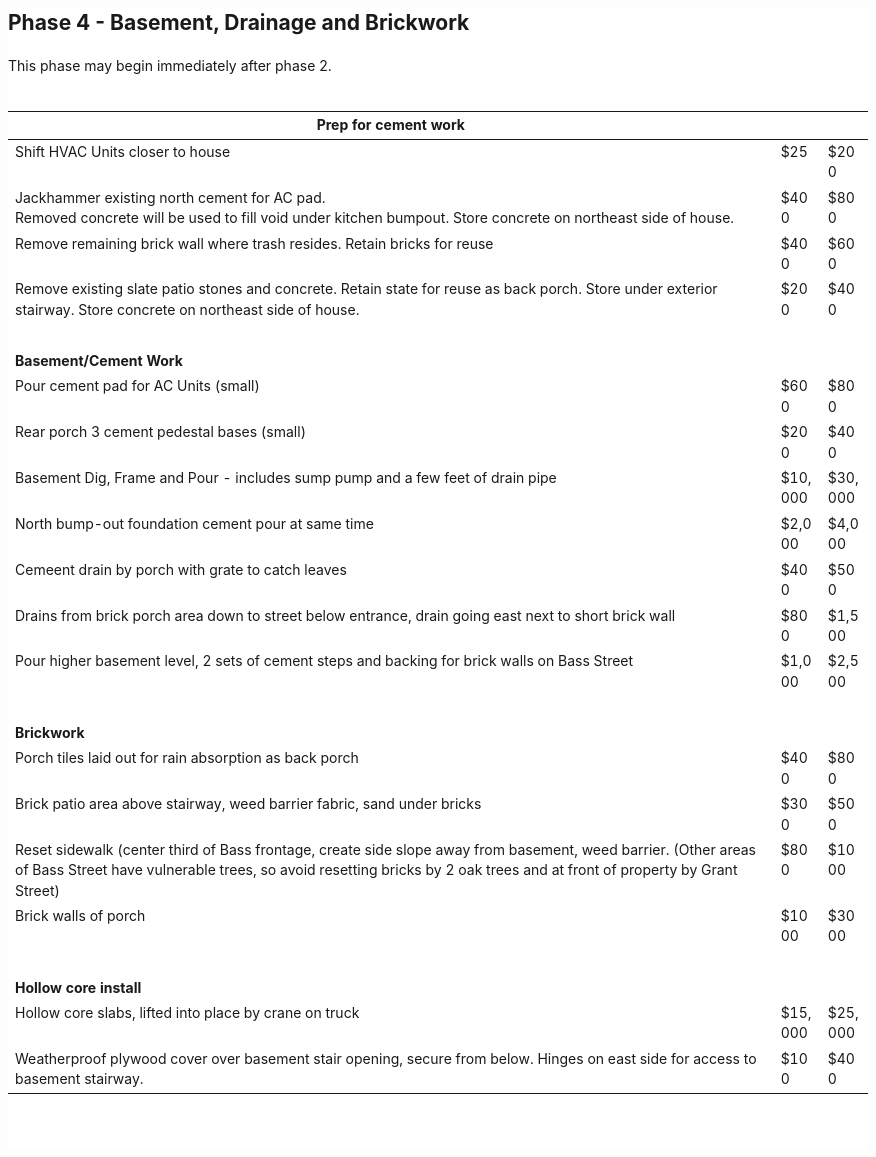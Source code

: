 ## Phase 4 - Basement, Drainage and Brickwork



This phase may begin immediately after phase 2.<br><br>

| Prep for cement work |||
|---|---|---|
| Shift HVAC Units closer to house | $25 | $200 |
| Jackhammer existing north cement for AC pad.<br>Removed concrete will be used to fill void under kitchen bumpout. Store concrete on northeast side of house.  | $400 | $800 |
| Remove remaining brick wall where trash resides. Retain bricks for reuse | $400 | $600 |
| Remove existing slate patio stones and concrete. Retain state for reuse as back porch. Store under exterior stairway. Store concrete on northeast side of house. | $200 | $400 |
| &nbsp; | | |
| **Basement/Cement Work** | | |
| Pour cement pad for AC Units (small) | $600 | $800 |
| Rear porch 3 cement pedestal bases (small) | $200 | $400 |
| Basement Dig, Frame and Pour - includes sump pump and a few feet of drain pipe  | $10,000 | $30,000 |
| North bump-out foundation cement pour at same time | $2,000 | $4,000 |
| Cemeent drain by porch with grate to catch leaves | $400 | $500 |
| Drains from brick porch area down to street below entrance, drain going east next to short brick wall | $800 | $1,500
| Pour higher basement level, 2 sets of cement steps and backing for brick walls on Bass Street | $1,000 | $2,500 |
| &nbsp; | | |
| **Brickwork** | | |
| Porch tiles laid out for rain absorption as back porch | $400 | $800 |
| Brick patio area above stairway, weed barrier fabric, sand under bricks| $300 | $500 |
| Reset sidewalk (center third of Bass frontage, create side slope away from basement, weed barrier. (Other areas of Bass Street have vulnerable trees, so avoid resetting bricks by 2 oak trees and at front of property by Grant Street) | $800 | $1000 |
| Brick walls of porch | $1000 | $3000 |
| &nbsp; | | |
| **Hollow core install** | | |
| Hollow core slabs, lifted into place by crane on truck | $15,000 | $25,000 |
| Weatherproof plywood cover over basement stair opening, secure from below. Hinges on east side for access to basement stairway. | $100 | $400 |


<br><br>